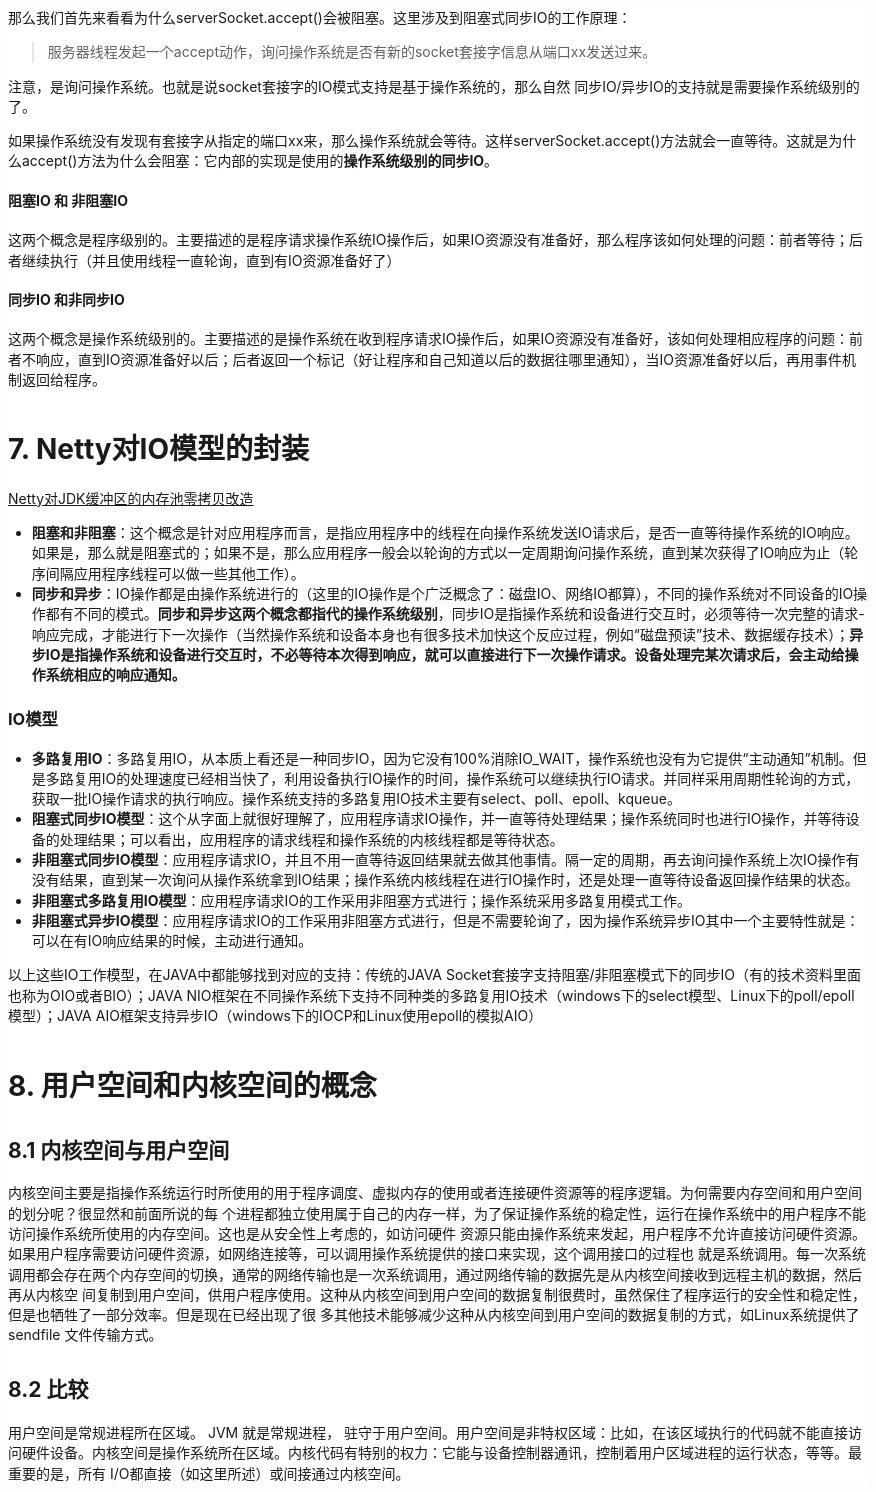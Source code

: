 那么我们首先来看看为什么serverSocket.accept()会被阻塞。这里涉及到阻塞式同步IO的工作原理：
> 服务器线程发起一个accept动作，询问操作系统是否有新的socket套接字信息从端口xx发送过来。

注意，是询问操作系统。也就是说socket套接字的IO模式支持是基于操作系统的，那么自然 
同步IO/异步IO的支持就是需要操作系统级别的了。

如果操作系统没有发现有套接字从指定的端口xx来，那么操作系统就会等待。这样serverSocket.accept()方法就会一直等待。这就是为什么accept()方法为什么会阻塞：它内部的实现是使用的**操作系统级别的同步IO**。

#### 阻塞IO 和 非阻塞IO 
这两个概念是程序级别的。主要描述的是程序请求操作系统IO操作后，如果IO资源没有准备好，那么程序该如何处理的问题：前者等待；后者继续执行（并且使用线程一直轮询，直到有IO资源准备好了）

#### 同步IO 和非同步IO 
这两个概念是操作系统级别的。主要描述的是操作系统在收到程序请求IO操作后，如果IO资源没有准备好，该如何处理相应程序的问题：前者不响应，直到IO资源准备好以后；后者返回一个标记（好让程序和自己知道以后的数据往哪里通知），当IO资源准备好以后，再用事件机制返回给程序。

# 7. Netty对IO模型的封装
 [Netty对JDK缓冲区的内存池零拷贝改造](http://storage.it168.com/a2018/0816/5008/000005008242.shtml)
- **阻塞和非阻塞**：这个概念是针对应用程序而言，是指应用程序中的线程在向操作系统发送IO请求后，是否一直等待操作系统的IO响应。如果是，那么就是阻塞式的；如果不是，那么应用程序一般会以轮询的方式以一定周期询问操作系统，直到某次获得了IO响应为止（轮序间隔应用程序线程可以做一些其他工作）。
- **同步和异步**：IO操作都是由操作系统进行的（这里的IO操作是个广泛概念了：磁盘IO、网络IO都算），不同的操作系统对不同设备的IO操作都有不同的模式。**同步和异步这两个概念都指代的操作系统级别**，同步IO是指操作系统和设备进行交互时，必须等待一次完整的请求-响应完成，才能进行下一次操作（当然操作系统和设备本身也有很多技术加快这个反应过程，例如“磁盘预读”技术、数据缓存技术）；**异步IO是指操作系统和设备进行交互时，不必等待本次得到响应，就可以直接进行下一次操作请求。设备处理完某次请求后，会主动给操作系统相应的响应通知。**
### IO模型
- **多路复用IO**：多路复用IO，从本质上看还是一种同步IO，因为它没有100%消除IO_WAIT，操作系统也没有为它提供“主动通知”机制。但是多路复用IO的处理速度已经相当快了，利用设备执行IO操作的时间，操作系统可以继续执行IO请求。并同样采用周期性轮询的方式，获取一批IO操作请求的执行响应。操作系统支持的多路复用IO技术主要有select、poll、epoll、kqueue。
- **阻塞式同步IO模型**：这个从字面上就很好理解了，应用程序请求IO操作，并一直等待处理结果；操作系统同时也进行IO操作，并等待设备的处理结果；可以看出，应用程序的请求线程和操作系统的内核线程都是等待状态。
- **非阻塞式同步IO模型**：应用程序请求IO，并且不用一直等待返回结果就去做其他事情。隔一定的周期，再去询问操作系统上次IO操作有没有结果，直到某一次询问从操作系统拿到IO结果；操作系统内核线程在进行IO操作时，还是处理一直等待设备返回操作结果的状态。
- **非阻塞式多路复用IO模型**：应用程序请求IO的工作采用非阻塞方式进行；操作系统采用多路复用模式工作。
- **非阻塞式异步IO模型**：应用程序请求IO的工作采用非阻塞方式进行，但是不需要轮询了，因为操作系统异步IO其中一个主要特性就是：可以在有IO响应结果的时候，主动进行通知。

以上这些IO工作模型，在JAVA中都能够找到对应的支持：传统的JAVA Socket套接字支持阻塞/非阻塞模式下的同步IO（有的技术资料里面也称为OIO或者BIO）；JAVA NIO框架在不同操作系统下支持不同种类的多路复用IO技术（windows下的select模型、Linux下的poll/epoll模型）；JAVA AIO框架支持异步IO（windows下的IOCP和Linux使用epoll的模拟AIO）

# 8. 用户空间和内核空间的概念

## 8.1 内核空间与用户空间

内核空间主要是指操作系统运行时所使用的用于程序调度、虚拟内存的使用或者连接硬件资源等的程序逻辑。为何需要内存空间和用户空间的划分呢？很显然和前面所说的每
个进程都独立使用属于自己的内存一样，为了保证操作系统的稳定性，运行在操作系统中的用户程序不能访问操作系统所使用的内存空间。这也是从安全性上考虑的，如访问硬件
资源只能由操作系统来发起，用户程序不允许直接访问硬件资源。如果用户程序需要访问硬件资源，如网络连接等，可以调用操作系统提供的接口来实现，这个调用接口的过程也
就是系统调用。每一次系统调用都会存在两个内存空间的切换，通常的网络传输也是一次系统调用，通过网络传输的数据先是从内核空间接收到远程主机的数据，然后再从内核空
间复制到用户空间，供用户程序使用。这种从内核空间到用户空间的数据复制很费时，虽然保住了程序运行的安全性和稳定性，但是也牺牲了一部分效率。但是现在已经出现了很
多其他技术能够减少这种从内核空间到用户空间的数据复制的方式，如Linux系统提供了sendfile 文件传输方式。

## 8.2 比较
用户空间是常规进程所在区域。 JVM 就是常规进程， 
驻守于用户空间。用户空间是非特权区域：比如，在该区域执行的代码就不能直接访问硬件设备。内核空间是操作系统所在区域。内核代码有特别的权力：它能与设备控制器通讯，控制着用户区域进程的运行状态，等等。最重要的是，所有 I/O都直接（如这里所述）或间接通过内核空间。
